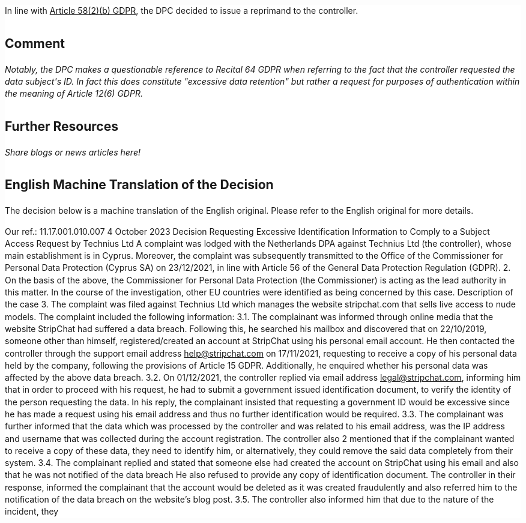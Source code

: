 In line with [Article 58(2)(b) GDPR](/index.php?title=Article_58_GDPR#2b "Article 58 GDPR"), the DPC decided to issue a reprimand to the controller.

## Comment

_Notably, the DPC makes a questionable reference to Recital 64 GDPR when referring to the fact that the controller requested the data subject's ID. In fact this does constitute "excessive data retention" but rather a request for purposes of authentication within the meaning of Article 12(6) GDPR._

## Further Resources

_Share blogs or news articles here!_

## English Machine Translation of the Decision

The decision below is a machine translation of the English original. Please refer to the English original for more details.

Our ref.: 11.17.001.010.007 4 October 2023
Decision
Requesting Excessive Identification Information to Comply to a Subject
Access Request by Technius Ltd
A complaint was lodged with the Netherlands DPA against Technius Ltd (the
controller), whose main establishment is in Cyprus. Moreover, the complaint was
subsequently transmitted to the Office of the Commissioner for Personal Data
Protection (Cyprus SA) on 23/12/2021, in line with Article 56 of the General Data
Protection Regulation (GDPR).
2. On the basis of the above, the Commissioner for Personal Data Protection
(the Commissioner) is acting as the lead authority in this matter. In the course of
the investigation, other EU countries were identified as being concerned by this
case.
Description of the case
3. The complaint was filed against Technius Ltd which manages the website
stripchat.com that sells live access to nude models. The complaint included the
following information:
3.1. The complainant was informed through online media that the website
StripChat had suffered a data breach. Following this, he searched his mailbox
and discovered that on 22/10/2019, someone other than himself,
registered/created an account at StripChat using his personal email account. He
then contacted the controller through the support email address
help@stripchat.com on 17/11/2021, requesting to receive a copy of his personal
data held by the company, following the provisions of Article 15 GDPR.
Additionally, he enquired whether his personal data was affected by the above
data breach.
3.2. On 01/12/2021, the controller replied via email address legal@stripchat.com,
informing him that in order to proceed with his request, he had to submit a
government issued identification document, to verify the identity of the person
requesting the data. In his reply, the complainant insisted that requesting a
government ID would be excessive since he has made a request using his email
address and thus no further identification would be required.
3.3. The complainant was further informed that the data which was processed by
the controller and was related to his email address, was the IP address and
username that was collected during the account registration. The controller also
2 mentioned that if the complainant wanted to receive a copy of these data, they
need to identify him, or alternatively, they could remove the said data completely
from their system.
3.4. The complainant replied and stated that someone else had created the
account on StripChat using his email and also that he was not notified of the data
breach He also refused to provide any copy of identification document. The
controller in their response, informed the complainant that the account would be
deleted as it was created fraudulently and also referred him to the notification of
the data breach on the website’s blog post.
3.5. The controller also informed him that due to the nature of the incident, they